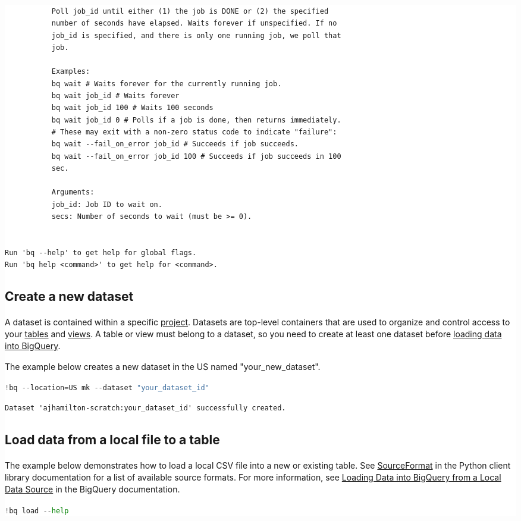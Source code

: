                Poll job_id until either (1) the job is DONE or (2) the specified
               number of seconds have elapsed. Waits forever if unspecified. If no
               job_id is specified, and there is only one running job, we poll that
               job.
    
               Examples:
               bq wait # Waits forever for the currently running job.
               bq wait job_id # Waits forever
               bq wait job_id 100 # Waits 100 seconds
               bq wait job_id 0 # Polls if a job is done, then returns immediately.
               # These may exit with a non-zero status code to indicate "failure":
               bq wait --fail_on_error job_id # Succeeds if job succeeds.
               bq wait --fail_on_error job_id 100 # Succeeds if job succeeds in 100
               sec.
    
               Arguments:
               job_id: Job ID to wait on.
               secs: Number of seconds to wait (must be >= 0).
    
    
    Run 'bq --help' to get help for global flags.
    Run 'bq help <command>' to get help for <command>.


## Create a new dataset

A dataset is contained within a specific [project](https://cloud.google.com/bigquery/docs/projects). Datasets are top-level containers that are used to organize and control access to your [tables](https://cloud.google.com/bigquery/docs/tables) and [views](https://cloud.google.com/bigquery/docs/views). A table or view must belong to a dataset, so you need to create at least one dataset before [loading data into BigQuery](https://cloud.google.com/bigquery/loading-data-into-bigquery).

The example below creates a new dataset in the US named "your_new_dataset".


```python
!bq --location=US mk --dataset "your_dataset_id"
```

    Dataset 'ajhamilton-scratch:your_dataset_id' successfully created.


## Load data from a local file to a table

The example below demonstrates how to load a local CSV file into a new or existing table. See [SourceFormat](https://googleapis.github.io/google-cloud-python/latest/bigquery/generated/google.cloud.bigquery.job.SourceFormat.html#google.cloud.bigquery.job.SourceFormat) in the Python client library documentation for a list of available source formats. For more information, see [Loading Data into BigQuery from a Local Data Source](https://cloud.google.com/bigquery/docs/loading-data-local) in the BigQuery documentation.


```python
!bq load --help
```

